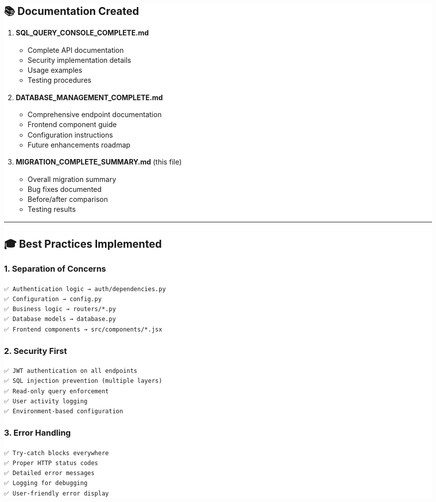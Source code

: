 
## 📚 Documentation Created

1. **SQL_QUERY_CONSOLE_COMPLETE.md**
   - Complete API documentation
   - Security implementation details
   - Usage examples
   - Testing procedures

2. **DATABASE_MANAGEMENT_COMPLETE.md**
   - Comprehensive endpoint documentation
   - Frontend component guide
   - Configuration instructions
   - Future enhancements roadmap

3. **MIGRATION_COMPLETE_SUMMARY.md** (this file)
   - Overall migration summary
   - Bug fixes documented
   - Before/after comparison
   - Testing results

---

## 🎓 Best Practices Implemented

### 1. Separation of Concerns
```
✅ Authentication logic → auth/dependencies.py
✅ Configuration → config.py
✅ Business logic → routers/*.py
✅ Database models → database.py
✅ Frontend components → src/components/*.jsx
```

### 2. Security First
```
✅ JWT authentication on all endpoints
✅ SQL injection prevention (multiple layers)
✅ Read-only query enforcement
✅ User activity logging
✅ Environment-based configuration
```

### 3. Error Handling
```
✅ Try-catch blocks everywhere
✅ Proper HTTP status codes
✅ Detailed error messages
✅ Logging for debugging
✅ User-friendly error display
```
